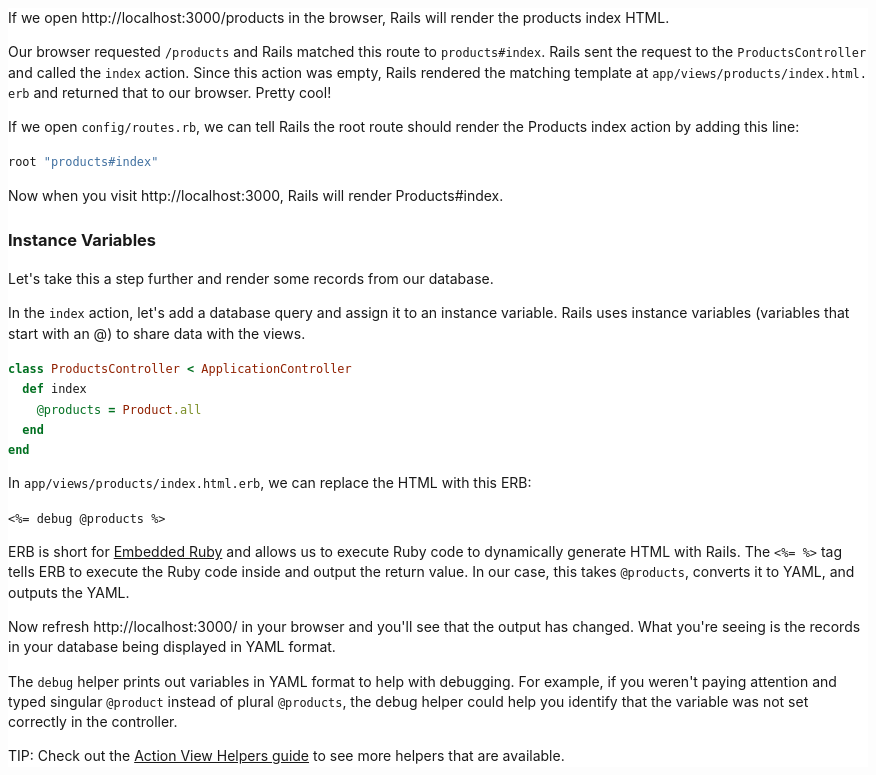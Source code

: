 If we open http://localhost:3000/products in the browser, Rails will render the
products index HTML.

Our browser requested `/products` and Rails matched this route to
`products#index`. Rails sent the request to the `ProductsController` and called
the `index` action. Since this action was empty, Rails rendered the matching
template at `app/views/products/index.html.erb` and returned that to our
browser. Pretty cool!

If we open `config/routes.rb`, we can tell Rails the root route should render
the Products index action by adding this line:

```ruby
root "products#index"
```

Now when you visit http://localhost:3000, Rails will render Products#index.

### Instance Variables

Let's take this a step further and render some records from our database.

In the `index` action, let's add a database query and assign it to an instance
variable. Rails uses instance variables (variables that start with an @) to
share data with the views.

```ruby
class ProductsController < ApplicationController
  def index
    @products = Product.all
  end
end
```

In `app/views/products/index.html.erb`, we can replace the HTML with this ERB:

```erb
<%= debug @products %>
```

ERB is short for [Embedded Ruby](https://docs.ruby-lang.org/en/master/ERB.html)
and allows us to execute Ruby code to dynamically generate HTML with Rails. The
`<%= %>` tag tells ERB to execute the Ruby code inside and output the return
value. In our case, this takes `@products`, converts it to YAML, and outputs the
YAML.

Now refresh http://localhost:3000/ in your browser and you'll see that the
output has changed. What you're seeing is the records in your database being
displayed in YAML format.

The `debug` helper prints out variables in YAML format to help with debugging.
For example, if you weren't paying attention and typed singular `@product`
instead of plural `@products`, the debug helper could help you identify that the
variable was not set correctly in the controller.

TIP: Check out the [Action View Helpers guide](action_view_helpers.html) to see
more helpers that are available.
